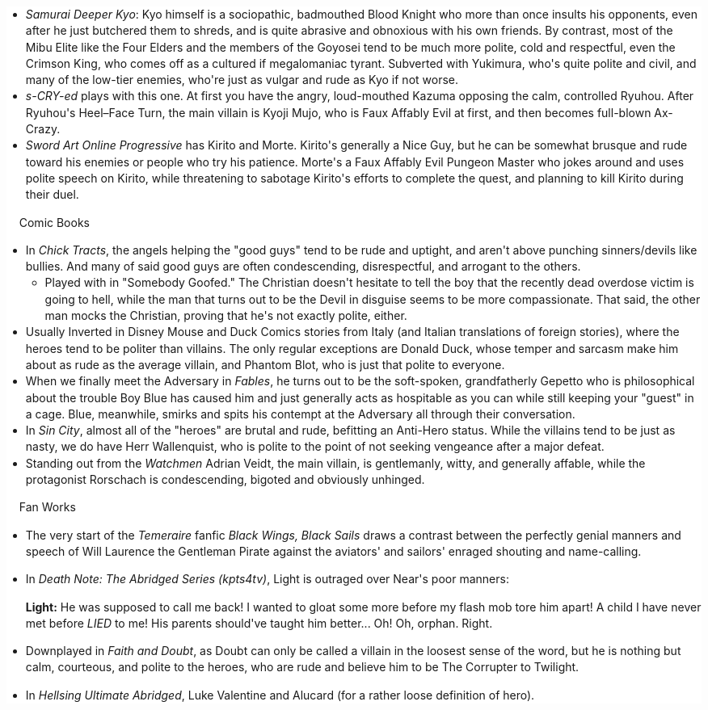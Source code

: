 -   _Samurai Deeper Kyo_: Kyo himself is a sociopathic, badmouthed Blood Knight who more than once insults his opponents, even after he just butchered them to shreds, and is quite abrasive and obnoxious with his own friends. By contrast, most of the Mibu Elite like the Four Elders and the members of the Goyosei tend to be much more polite, cold and respectful, even the Crimson King, who comes off as a cultured if megalomaniac tyrant. Subverted with Yukimura, who's quite polite and civil, and many of the low-tier enemies, who're just as vulgar and rude as Kyo if not worse.
-   _s-CRY-ed_ plays with this one. At first you have the angry, loud-mouthed Kazuma opposing the calm, controlled Ryuhou. After Ryuhou's Heel–Face Turn, the main villain is Kyoji Mujo, who is Faux Affably Evil at first, and then becomes full-blown Ax-Crazy.
-   _Sword Art Online_ _Progressive_ has Kirito and Morte. Kirito's generally a Nice Guy, but he can be somewhat brusque and rude toward his enemies or people who try his patience. Morte's a Faux Affably Evil Pungeon Master who jokes around and uses polite speech on Kirito, while threatening to sabotage Kirito's efforts to complete the quest, and planning to kill Kirito during their duel.

    Comic Books 

-   In _Chick Tracts_, the angels helping the "good guys" tend to be rude and uptight, and aren't above punching sinners/devils like bullies. And many of said good guys are often condescending, disrespectful, and arrogant to the others.
    -   Played with in "Somebody Goofed." The Christian doesn't hesitate to tell the boy that the recently dead overdose victim is going to hell, while the man that turns out to be the Devil in disguise seems to be more compassionate. That said, the other man mocks the Christian, proving that he's not exactly polite, either.
-   Usually Inverted in Disney Mouse and Duck Comics stories from Italy (and Italian translations of foreign stories), where the heroes tend to be politer than villains. The only regular exceptions are Donald Duck, whose temper and sarcasm make him about as rude as the average villain, and Phantom Blot, who is just that polite to everyone.
-   When we finally meet the Adversary in _Fables_, he turns out to be the soft-spoken, grandfatherly Gepetto who is philosophical about the trouble Boy Blue has caused him and just generally acts as hospitable as you can while still keeping your "guest" in a cage. Blue, meanwhile, smirks and spits his contempt at the Adversary all through their conversation.
-   In _Sin City_, almost all of the "heroes" are brutal and rude, befitting an Anti-Hero status. While the villains tend to be just as nasty, we do have Herr Wallenquist, who is polite to the point of not seeking vengeance after a major defeat.
-   Standing out from the _Watchmen_ Adrian Veidt, the main villain, is gentlemanly, witty, and generally affable, while the protagonist Rorschach is condescending, bigoted and obviously unhinged.

    Fan Works 

-   The very start of the _Temeraire_ fanfic _Black Wings, Black Sails_ draws a contrast between the perfectly genial manners and speech of Will Laurence the Gentleman Pirate against the aviators' and sailors' enraged shouting and name-calling.
-   In _Death Note: The Abridged Series (kpts4tv)_, Light is outraged over Near's poor manners:
    
    **Light:** He was supposed to call me back! I wanted to gloat some more before my flash mob tore him apart! A child I have never met before _LIED_ to me! His parents should've taught him better... Oh! Oh, orphan. Right.
    
-   Downplayed in _Faith and Doubt_, as Doubt can only be called a villain in the loosest sense of the word, but he is nothing but calm, courteous, and polite to the heroes, who are rude and believe him to be The Corrupter to Twilight.
-   In _Hellsing Ultimate Abridged_, Luke Valentine and Alucard (for a rather loose definition of hero).
    